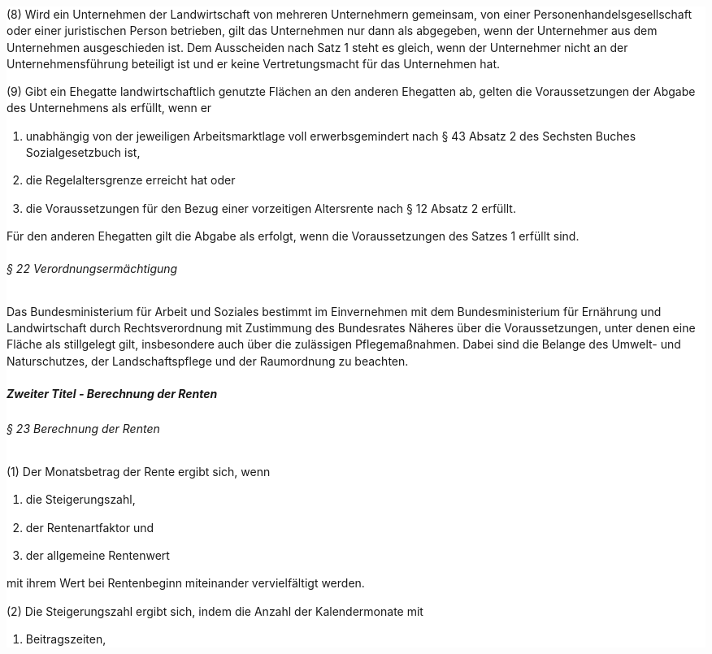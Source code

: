 (8) Wird ein Unternehmen der Landwirtschaft von mehreren Unternehmern
gemeinsam, von einer Personenhandelsgesellschaft oder einer
juristischen Person betrieben, gilt das Unternehmen nur dann als
abgegeben, wenn der Unternehmer aus dem Unternehmen ausgeschieden ist.
Dem Ausscheiden nach Satz 1 steht es gleich, wenn der Unternehmer
nicht an der Unternehmensführung beteiligt ist und er keine
Vertretungsmacht für das Unternehmen hat.

(9) Gibt ein Ehegatte landwirtschaftlich genutzte Flächen an den
anderen Ehegatten ab, gelten die Voraussetzungen der Abgabe des
Unternehmens als erfüllt, wenn er

1.  unabhängig von der jeweiligen Arbeitsmarktlage voll erwerbsgemindert
    nach § 43 Absatz 2 des Sechsten Buches Sozialgesetzbuch ist,


2.  die Regelaltersgrenze erreicht hat oder


3.  die Voraussetzungen für den Bezug einer vorzeitigen Altersrente nach §
    12 Absatz 2 erfüllt.



Für den anderen Ehegatten gilt die Abgabe als erfolgt, wenn die
Voraussetzungen des Satzes 1 erfüllt sind.


###### § 22 Verordnungsermächtigung

Das Bundesministerium für Arbeit und Soziales bestimmt im Einvernehmen
mit dem Bundesministerium für Ernährung und Landwirtschaft durch
Rechtsverordnung mit Zustimmung des Bundesrates Näheres über die
Voraussetzungen, unter denen eine Fläche als stillgelegt gilt,
insbesondere auch über die zulässigen Pflegemaßnahmen. Dabei sind die
Belange des Umwelt- und Naturschutzes, der Landschaftspflege und der
Raumordnung zu beachten.


##### Zweiter Titel - Berechnung der Renten



###### § 23 Berechnung der Renten

(1) Der Monatsbetrag der Rente ergibt sich, wenn

1.  die Steigerungszahl,


2.  der Rentenartfaktor und


3.  der allgemeine Rentenwert



mit ihrem Wert bei Rentenbeginn miteinander vervielfältigt werden.

(2) Die Steigerungszahl ergibt sich, indem die Anzahl der
Kalendermonate mit

1.  Beitragszeiten,
